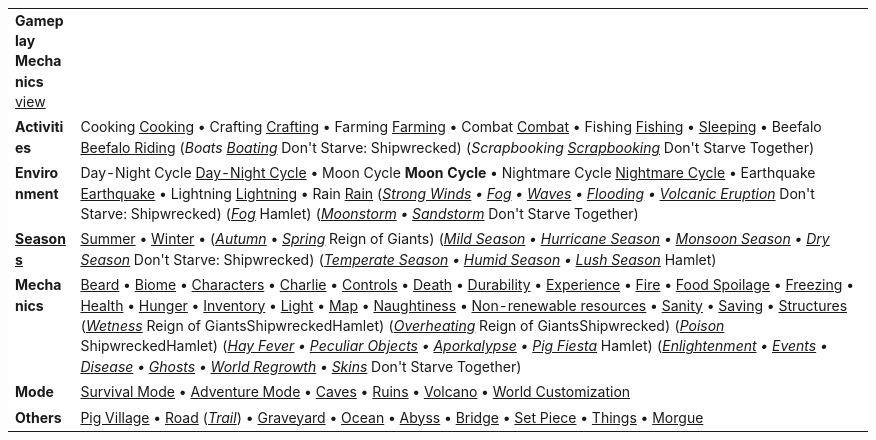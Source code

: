 |  |  |
| --- | --- |
| **Gameplay Mechanics** [view](/wiki/Template:Gameplay "Template:Gameplay") | |
| **Activities** | Cooking [Cooking](/wiki/Cooking "Cooking") • Crafting [Crafting](/wiki/Crafting "Crafting") • Farming [Farming](/wiki/Farming "Farming") • Combat [Combat](/wiki/Combat "Combat") • Fishing [Fishing](/wiki/Fishing "Fishing") • [Sleeping](/wiki/Sleeping "Sleeping") • Beefalo [Beefalo Riding](/wiki/Beefalo "Beefalo")  (*Boats [Boating](/wiki/Boats "Boats")* Don't Starve: Shipwrecked) (*Scrapbooking [Scrapbooking](/wiki/Scrapbooking "Scrapbooking")* Don't Starve Together) |
| **Environment** | Day-Night Cycle [Day-Night Cycle](/wiki/Day-Night_Cycle "Day-Night Cycle") • Moon Cycle **Moon Cycle** • Nightmare Cycle [Nightmare Cycle](/wiki/Nightmare_Cycle "Nightmare Cycle") • Earthquake [Earthquake](/wiki/Earthquake "Earthquake") • Lightning [Lightning](/wiki/Lightning "Lightning") • Rain [Rain](/wiki/Rain "Rain")  (*[Strong Winds](/wiki/Strong_Winds "Strong Winds") • [Fog](/wiki/Fog "Fog") • [Waves](/wiki/Waves "Waves") • [Flooding](/wiki/Flooding "Flooding") • [Volcanic Eruption](/wiki/Volcano/Object#Eruptions "Volcano/Object")* Don't Starve: Shipwrecked) (*[Fog](/wiki/Fog#Hamlet "Fog")* Hamlet) (*[Moonstorm](/wiki/Moonstorm "Moonstorm") • [Sandstorm](/wiki/Sandstorm "Sandstorm")* Don't Starve Together) |
| **[Seasons](/wiki/Seasons "Seasons")** | [Summer](/wiki/Seasons/Summer "Seasons/Summer") • [Winter](/wiki/Seasons/Winter "Seasons/Winter") • (*[Autumn](/wiki/Seasons/Autumn "Seasons/Autumn")* • *[Spring](/wiki/Seasons/Spring "Seasons/Spring")* Reign of Giants)  (*[Mild Season](/wiki/Seasons/Mild "Seasons/Mild") • [Hurricane Season](/wiki/Seasons/Hurricane "Seasons/Hurricane") • [Monsoon Season](/wiki/Seasons/Monsoon "Seasons/Monsoon") • [Dry Season](/wiki/Seasons/Dry "Seasons/Dry")* Don't Starve: Shipwrecked) (*[Temperate Season](/wiki/Seasons/Temperate "Seasons/Temperate") • [Humid Season](/wiki/Seasons/Humid "Seasons/Humid") • [Lush Season](/wiki/Seasons/Lush "Seasons/Lush")* Hamlet) |
| **Mechanics** | [Beard](/wiki/Beard "Beard") • [Biome](/wiki/Biome "Biome") • [Characters](/wiki/Characters "Characters") • [Charlie](/wiki/Charlie_(Night_Monster) "Charlie (Night Monster)") • [Controls](/wiki/Controls "Controls") • [Death](/wiki/Death "Death") • [Durability](/wiki/Durability "Durability") • [Experience](/wiki/Experience "Experience") • [Fire](/wiki/Fire "Fire") • [Food Spoilage](/wiki/Food#Food_Spoilage "Food") • [Freezing](/wiki/Freezing "Freezing") • [Health](/wiki/Health "Health") • [Hunger](/wiki/Hunger "Hunger") • [Inventory](/wiki/Inventory "Inventory") • [Light](/wiki/Light "Light") • [Map](/wiki/Map "Map") • [Naughtiness](/wiki/Krampus#Naughtiness "Krampus") • [Non-renewable resources](/wiki/Non-renewable_resources "Non-renewable resources") • [Sanity](/wiki/Sanity "Sanity") • [Saving](/wiki/Saving "Saving") • [Structures](/wiki/Structures "Structures")  (*[Wetness](/wiki/Wetness "Wetness")* Reign of GiantsShipwreckedHamlet) (*[Overheating](/wiki/Overheating "Overheating")* Reign of GiantsShipwrecked) (*[Poison](/wiki/Poison "Poison")* ShipwreckedHamlet) (*[Hay Fever](/wiki/Hay_Fever "Hay Fever") • [Peculiar Objects](/wiki/Peculiar_Objects "Peculiar Objects") • [Aporkalypse](/wiki/Aporkalypse "Aporkalypse") • [Pig Fiesta](/wiki/Pig_Fiesta "Pig Fiesta")* Hamlet) (*[Enlightenment](/wiki/Enlightenment "Enlightenment") • [Events](/wiki/Category:Events "Category:Events") • [Disease](/wiki/Disease "Disease") • [Ghosts](/wiki/Ghost_Characters "Ghost Characters") • [World Regrowth](/wiki/Regrowth "Regrowth") • [Skins](/wiki/Skins "Skins")* Don't Starve Together) |
| **Mode** | [Survival Mode](/wiki/Survival_Mode "Survival Mode") • [Adventure Mode](/wiki/Adventure_Mode "Adventure Mode") • [Caves](/wiki/Caves "Caves") • [Ruins](/wiki/Ruins "Ruins") • [Volcano](/wiki/Volcano "Volcano") • [World Customization](/wiki/World_Customization "World Customization") |
| **Others** | [Pig Village](/wiki/Pig_Village "Pig Village") • [Road](/wiki/Road "Road") (*[Trail](/wiki/Trail "Trail")*) • [Graveyard](/wiki/Graveyard "Graveyard") • [Ocean](/wiki/Ocean "Ocean") • [Abyss](/wiki/Abyss "Abyss") • [Bridge](/wiki/Bridge "Bridge") • [Set Piece](/wiki/Set_Piece "Set Piece") • [Things](/wiki/Things "Things") • [Morgue](/wiki/Morgue "Morgue") |
